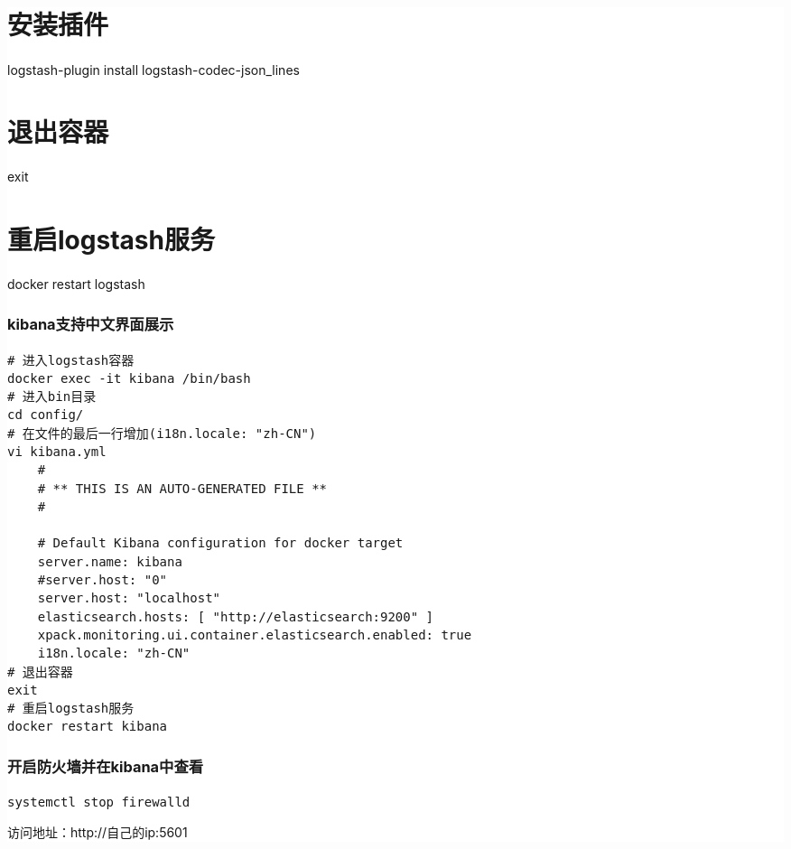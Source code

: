# 安装插件
logstash-plugin install logstash-codec-json_lines
# 退出容器
exit
# 重启logstash服务
docker restart logstash
</pre>
### kibana支持中文界面展示
<pre># 进入logstash容器
docker exec -it kibana /bin/bash
# 进入bin目录
cd config/
# 在文件的最后一行增加(i18n.locale: "zh-CN")	
vi kibana.yml
	#
	# ** THIS IS AN AUTO-GENERATED FILE **
	#

	# Default Kibana configuration for docker target
	server.name: kibana
	#server.host: "0"
	server.host: "localhost"
	elasticsearch.hosts: [ "http://elasticsearch:9200" ]
	xpack.monitoring.ui.container.elasticsearch.enabled: true
	i18n.locale: "zh-CN"
# 退出容器
exit
# 重启logstash服务
docker restart kibana
</pre>
### 开启防火墙并在kibana中查看
<pre>systemctl stop firewalld</pre>
访问地址：http://自己的ip:5601